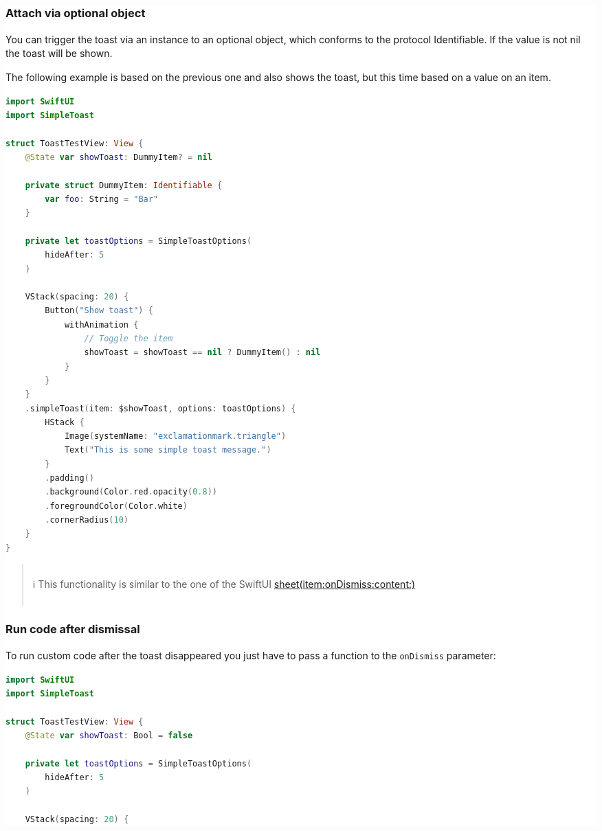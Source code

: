 ### Attach via optional object

You can trigger the toast via an instance to an optional object, which conforms to the protocol Identifiable. If the value is not nil the toast will be shown.

The following example is based on the previous one and also shows the toast, but this time based on a value on an item.

```swift
import SwiftUI
import SimpleToast

struct ToastTestView: View {
    @State var showToast: DummyItem? = nil

    private struct DummyItem: Identifiable {
        var foo: String = "Bar"
    }

    private let toastOptions = SimpleToastOptions(
        hideAfter: 5
    )

    VStack(spacing: 20) {
        Button("Show toast") {
            withAnimation {
                // Toggle the item
                showToast = showToast == nil ? DummyItem() : nil
            }
        }
    }
    .simpleToast(item: $showToast, options: toastOptions) {
        HStack {
            Image(systemName: "exclamationmark.triangle")
            Text("This is some simple toast message.")
        }
        .padding()
        .background(Color.red.opacity(0.8))
        .foregroundColor(Color.white)
        .cornerRadius(10)
    }
}
```

> &nbsp;<br>
> ℹ️ This functionality is similar to the one of the SwiftUI [sheet(item:onDismiss:content:)](https://developer.apple.com/documentation/swiftui/view/sheet(item:ondismiss:content:))
> <br>&nbsp;

### Run code after dismissal

To run custom code after the toast disappeared you just have to pass a function to the `onDismiss` parameter:
```swift
import SwiftUI
import SimpleToast

struct ToastTestView: View {
    @State var showToast: Bool = false

    private let toastOptions = SimpleToastOptions(
        hideAfter: 5
    )

    VStack(spacing: 20) {
```